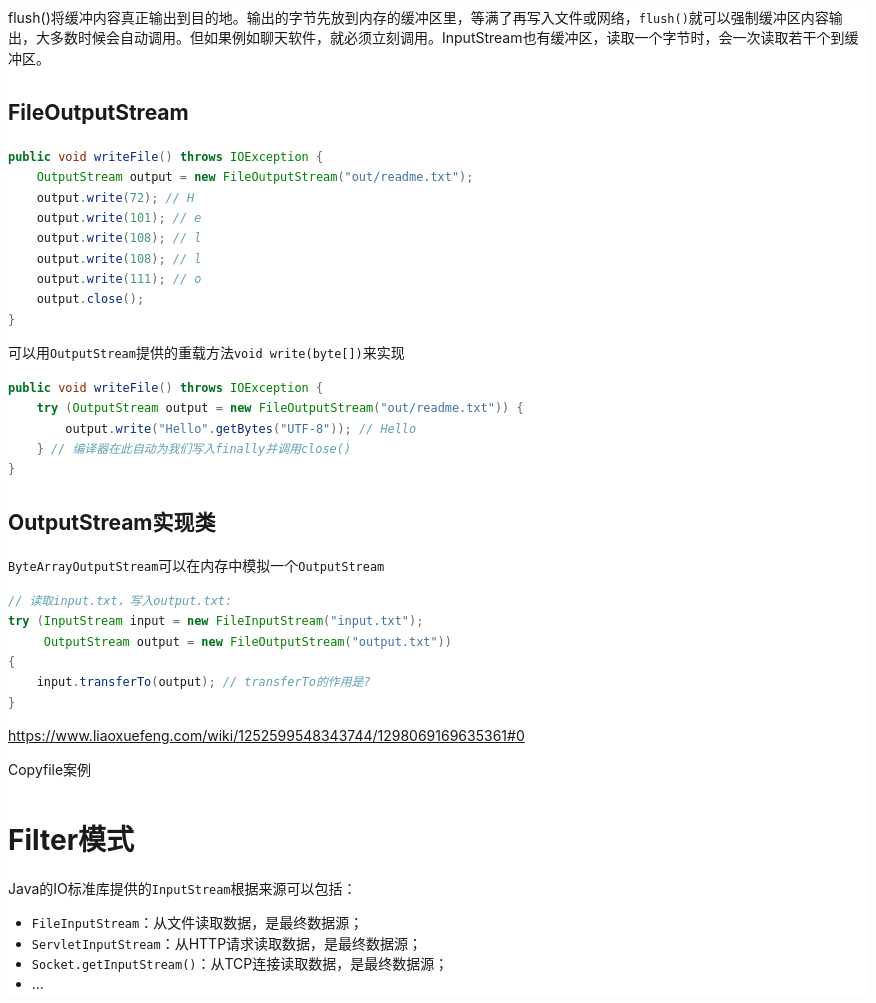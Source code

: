 flush()将缓冲内容真正输出到目的地。输出的字节先放到内存的缓冲区里，等满了再写入文件或网络，`flush()`就可以强制缓冲区内容输出，大多数时候会自动调用。但如果例如聊天软件，就必须立刻调用。InputStream也有缓冲区，读取一个字节时，会一次读取若干个到缓冲区。

## FileOutputStream

```java
public void writeFile() throws IOException {
    OutputStream output = new FileOutputStream("out/readme.txt");
    output.write(72); // H
    output.write(101); // e
    output.write(108); // l
    output.write(108); // l
    output.write(111); // o
    output.close();
}
```

可以用`OutputStream`提供的重载方法`void write(byte[])`来实现

```java
public void writeFile() throws IOException {
    try (OutputStream output = new FileOutputStream("out/readme.txt")) {
        output.write("Hello".getBytes("UTF-8")); // Hello
    } // 编译器在此自动为我们写入finally并调用close()
}
```

## OutputStream实现类

`ByteArrayOutputStream`可以在内存中模拟一个`OutputStream`



```java
// 读取input.txt，写入output.txt:
try (InputStream input = new FileInputStream("input.txt");
     OutputStream output = new FileOutputStream("output.txt"))
{
    input.transferTo(output); // transferTo的作用是?
}
```

https://www.liaoxuefeng.com/wiki/1252599548343744/1298069169635361#0

Copyfile案例

# Filter模式

Java的IO标准库提供的`InputStream`根据来源可以包括：

- `FileInputStream`：从文件读取数据，是最终数据源；
- `ServletInputStream`：从HTTP请求读取数据，是最终数据源；
- `Socket.getInputStream()`：从TCP连接读取数据，是最终数据源；
- ...

